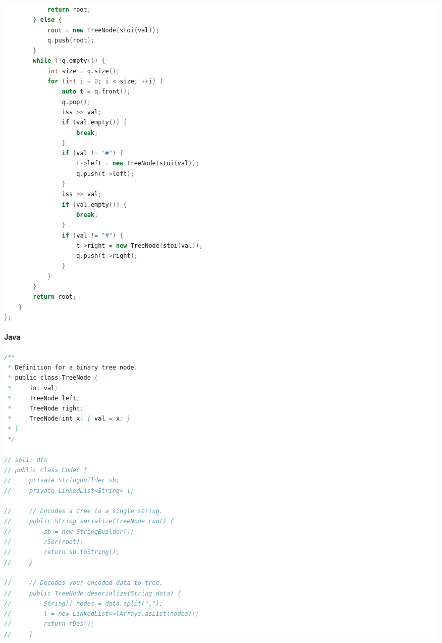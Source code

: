 ```cpp
            return root;
        } else {
            root = new TreeNode(stoi(val));
            q.push(root);
        }
        while (!q.empty()) {
            int size = q.size();
            for (int i = 0; i < size; ++i) {
                auto t = q.front();
                q.pop();
                iss >> val;
                if (val.empty()) {
                    break;
                }
                if (val != "#") {
                    t->left = new TreeNode(stoi(val));
                    q.push(t->left);
                }
                iss >> val;
                if (val.empty()) {
                    break;
                }
                if (val != "#") {
                    t->right = new TreeNode(stoi(val));
                    q.push(t->right);
                }
            }
        }
        return root;
    }
};
```

#### Java

```java
/**
 * Definition for a binary tree node.
 * public class TreeNode {
 *     int val;
 *     TreeNode left;
 *     TreeNode right;
 *     TreeNode(int x) { val = x; }
 * }
 */

// sol1: dfs
// public class Codec {
//     private StringBuilder sb;
//     private LinkedList<String> l;

//     // Encodes a tree to a single string.
//     public String serialize(TreeNode root) {
//         sb = new StringBuilder();
//         rSer(root);
//         return sb.toString();
//     }

//     // Decodes your encoded data to tree.
//     public TreeNode deserialize(String data) {
//         String[] nodes = data.split(",");
//         l = new LinkedList<>(Arrays.asList(nodes));
//         return rDes();
//     }
```